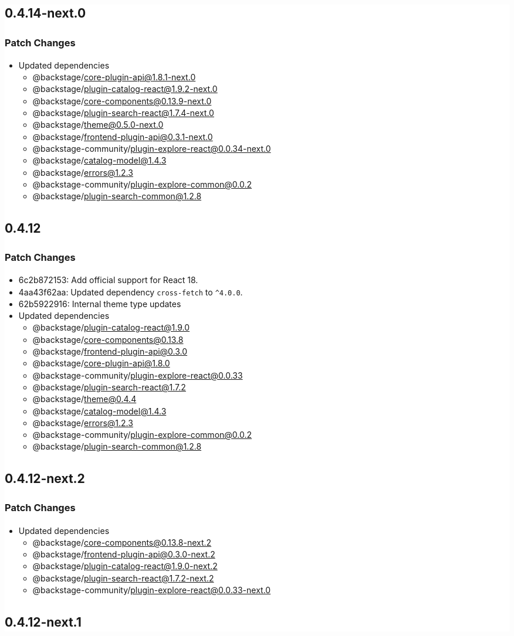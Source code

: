 ## 0.4.14-next.0

### Patch Changes

- Updated dependencies
  - @backstage/core-plugin-api@1.8.1-next.0
  - @backstage/plugin-catalog-react@1.9.2-next.0
  - @backstage/core-components@0.13.9-next.0
  - @backstage/plugin-search-react@1.7.4-next.0
  - @backstage/theme@0.5.0-next.0
  - @backstage/frontend-plugin-api@0.3.1-next.0
  - @backstage-community/plugin-explore-react@0.0.34-next.0
  - @backstage/catalog-model@1.4.3
  - @backstage/errors@1.2.3
  - @backstage-community/plugin-explore-common@0.0.2
  - @backstage/plugin-search-common@1.2.8

## 0.4.12

### Patch Changes

- 6c2b872153: Add official support for React 18.
- 4aa43f62aa: Updated dependency `cross-fetch` to `^4.0.0`.
- 62b5922916: Internal theme type updates
- Updated dependencies
  - @backstage/plugin-catalog-react@1.9.0
  - @backstage/core-components@0.13.8
  - @backstage/frontend-plugin-api@0.3.0
  - @backstage/core-plugin-api@1.8.0
  - @backstage-community/plugin-explore-react@0.0.33
  - @backstage/plugin-search-react@1.7.2
  - @backstage/theme@0.4.4
  - @backstage/catalog-model@1.4.3
  - @backstage/errors@1.2.3
  - @backstage-community/plugin-explore-common@0.0.2
  - @backstage/plugin-search-common@1.2.8

## 0.4.12-next.2

### Patch Changes

- Updated dependencies
  - @backstage/core-components@0.13.8-next.2
  - @backstage/frontend-plugin-api@0.3.0-next.2
  - @backstage/plugin-catalog-react@1.9.0-next.2
  - @backstage/plugin-search-react@1.7.2-next.2
  - @backstage-community/plugin-explore-react@0.0.33-next.0

## 0.4.12-next.1
